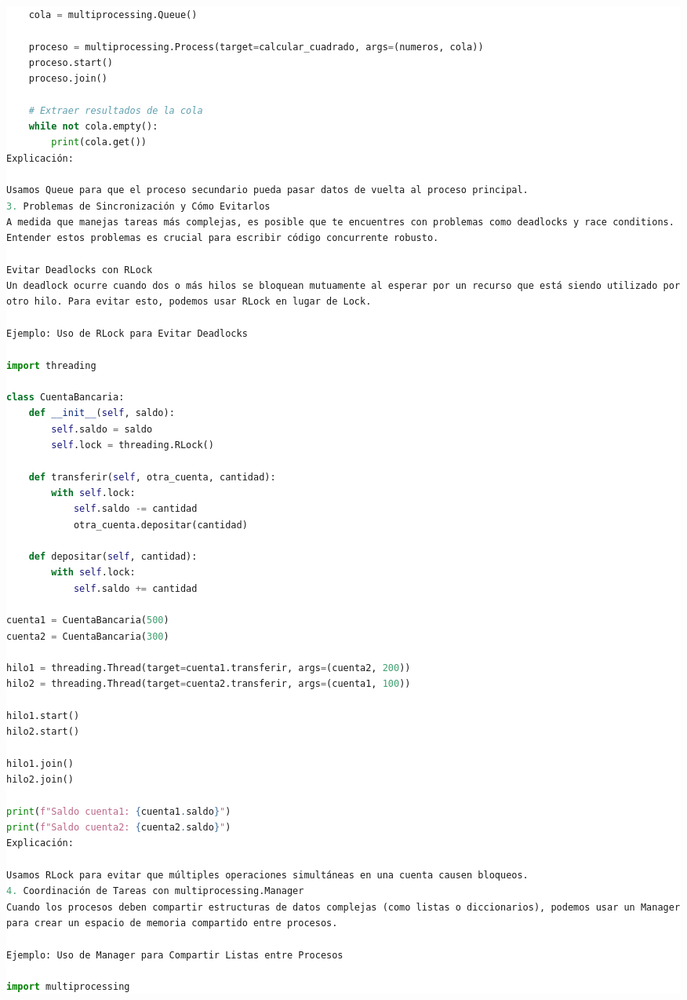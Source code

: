 ```python
    cola = multiprocessing.Queue()

    proceso = multiprocessing.Process(target=calcular_cuadrado, args=(numeros, cola))
    proceso.start()
    proceso.join()

    # Extraer resultados de la cola
    while not cola.empty():
        print(cola.get())
Explicación:

Usamos Queue para que el proceso secundario pueda pasar datos de vuelta al proceso principal.
3. Problemas de Sincronización y Cómo Evitarlos
A medida que manejas tareas más complejas, es posible que te encuentres con problemas como deadlocks y race conditions. Entender estos problemas es crucial para escribir código concurrente robusto.

Evitar Deadlocks con RLock
Un deadlock ocurre cuando dos o más hilos se bloquean mutuamente al esperar por un recurso que está siendo utilizado por otro hilo. Para evitar esto, podemos usar RLock en lugar de Lock.

Ejemplo: Uso de RLock para Evitar Deadlocks

import threading

class CuentaBancaria:
    def __init__(self, saldo):
        self.saldo = saldo
        self.lock = threading.RLock()

    def transferir(self, otra_cuenta, cantidad):
        with self.lock:
            self.saldo -= cantidad
            otra_cuenta.depositar(cantidad)

    def depositar(self, cantidad):
        with self.lock:
            self.saldo += cantidad

cuenta1 = CuentaBancaria(500)
cuenta2 = CuentaBancaria(300)

hilo1 = threading.Thread(target=cuenta1.transferir, args=(cuenta2, 200))
hilo2 = threading.Thread(target=cuenta2.transferir, args=(cuenta1, 100))

hilo1.start()
hilo2.start()

hilo1.join()
hilo2.join()

print(f"Saldo cuenta1: {cuenta1.saldo}")
print(f"Saldo cuenta2: {cuenta2.saldo}")
Explicación:

Usamos RLock para evitar que múltiples operaciones simultáneas en una cuenta causen bloqueos.
4. Coordinación de Tareas con multiprocessing.Manager
Cuando los procesos deben compartir estructuras de datos complejas (como listas o diccionarios), podemos usar un Manager para crear un espacio de memoria compartido entre procesos.

Ejemplo: Uso de Manager para Compartir Listas entre Procesos

import multiprocessing

```